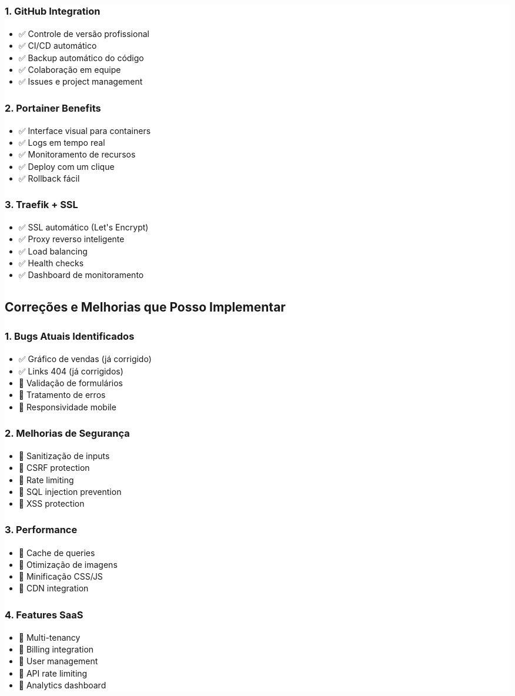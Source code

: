 ### 1. **GitHub Integration**
- ✅ Controle de versão profissional
- ✅ CI/CD automático
- ✅ Backup automático do código
- ✅ Colaboração em equipe
- ✅ Issues e project management

### 2. **Portainer Benefits**
- ✅ Interface visual para containers
- ✅ Logs em tempo real
- ✅ Monitoramento de recursos
- ✅ Deploy com um clique
- ✅ Rollback fácil

### 3. **Traefik + SSL**
- ✅ SSL automático (Let's Encrypt)
- ✅ Proxy reverso inteligente
- ✅ Load balancing
- ✅ Health checks
- ✅ Dashboard de monitoramento

## Correções e Melhorias que Posso Implementar

### 1. **Bugs Atuais Identificados**
- ✅ Gráfico de vendas (já corrigido)
- ✅ Links 404 (já corrigidos)
- 🔄 Validação de formulários
- 🔄 Tratamento de erros
- 🔄 Responsividade mobile

### 2. **Melhorias de Segurança**
- 🔄 Sanitização de inputs
- 🔄 CSRF protection
- 🔄 Rate limiting
- 🔄 SQL injection prevention
- 🔄 XSS protection

### 3. **Performance**
- 🔄 Cache de queries
- 🔄 Otimização de imagens
- 🔄 Minificação CSS/JS
- 🔄 CDN integration

### 4. **Features SaaS**
- 🔄 Multi-tenancy
- 🔄 Billing integration
- 🔄 User management
- 🔄 API rate limiting
- 🔄 Analytics dashboard
